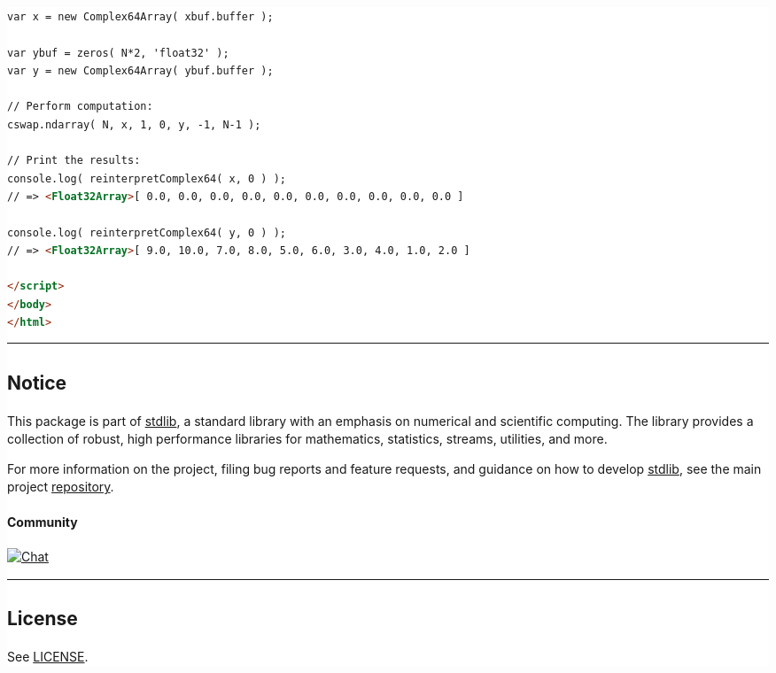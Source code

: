 ```html
var x = new Complex64Array( xbuf.buffer );

var ybuf = zeros( N*2, 'float32' );
var y = new Complex64Array( ybuf.buffer );

// Perform computation:
cswap.ndarray( N, x, 1, 0, y, -1, N-1 );

// Print the results:
console.log( reinterpretComplex64( x, 0 ) );
// => <Float32Array>[ 0.0, 0.0, 0.0, 0.0, 0.0, 0.0, 0.0, 0.0, 0.0, 0.0 ]

console.log( reinterpretComplex64( y, 0 ) );
// => <Float32Array>[ 9.0, 10.0, 7.0, 8.0, 5.0, 6.0, 3.0, 4.0, 1.0, 2.0 ]

</script>
</body>
</html>
```

</section>





<section class="related">

</section>






<section class="main-repo" >

* * *

## Notice

This package is part of [stdlib][stdlib], a standard library with an emphasis on numerical and scientific computing. The library provides a collection of robust, high performance libraries for mathematics, statistics, streams, utilities, and more.

For more information on the project, filing bug reports and feature requests, and guidance on how to develop [stdlib][stdlib], see the main project [repository][stdlib].

#### Community

[![Chat][chat-image]][chat-url]

---

## License

See [LICENSE][stdlib-license].


[npm-image]: http://img.shields.io/npm/v/@stdlib/blas-base-cswap-wasm.svg
[npm-url]: https://npmjs.org/package/@stdlib/blas-base-cswap-wasm
[test-image]: https://github.com/stdlib-js/blas-base-cswap-wasm/actions/workflows/test.yml/badge.svg?branch=main
[test-url]: https://github.com/stdlib-js/blas-base-cswap-wasm/actions/workflows/test.yml?query=branch:main
[coverage-image]: https://img.shields.io/codecov/c/github/stdlib-js/blas-base-cswap-wasm/main.svg
[coverage-url]: https://codecov.io/github/stdlib-js/blas-base-cswap-wasm?branch=main
[chat-image]: https://img.shields.io/gitter/room/stdlib-js/stdlib.svg
[chat-url]: https://app.gitter.im/#/room/#stdlib-js_stdlib:gitter.im
[stdlib]: https://github.com/stdlib-js/stdlib
[stdlib-authors]: https://github.com/stdlib-js/stdlib/graphs/contributors
[umd]: https://github.com/umdjs/umd
[es-module]: https://developer.mozilla.org/en-US/docs/Web/JavaScript/Guide/Modules
[deno-url]: https://github.com/stdlib-js/blas-base-cswap-wasm/tree/deno
[deno-readme]: https://github.com/stdlib-js/blas-base-cswap-wasm/blob/deno/README.md
[umd-url]: https://github.com/stdlib-js/blas-base-cswap-wasm/tree/umd
[umd-readme]: https://github.com/stdlib-js/blas-base-cswap-wasm/blob/umd/README.md
[esm-url]: https://github.com/stdlib-js/blas-base-cswap-wasm/tree/esm
[esm-readme]: https://github.com/stdlib-js/blas-base-cswap-wasm/blob/esm/README.md
[branches-url]: https://github.com/stdlib-js/blas-base-cswap-wasm/blob/main/branches.md
[stdlib-license]: https://raw.githubusercontent.com/stdlib-js/blas-base-cswap-wasm/main/LICENSE
[blas]: http://www.netlib.org/blas
[cswap]: http://www.netlib.org/lapack/explore-html/da/df6/group__complex__blas__level1.html
[mdn-typed-array]: https://developer.mozilla.org/en-US/docs/Web/JavaScript/Reference/Global_Objects/TypedArray
[@stdlib/array/complex64]: https://github.com/stdlib-js/array-complex64/tree/esm
[@stdlib/wasm/memory]: https://github.com/stdlib-js/wasm-memory/tree/esm
[@stdlib/wasm/module-wrapper]: https://github.com/stdlib-js/wasm-module-wrapper/tree/esm
[@stdlib/blas/base/cswap]: https://github.com/stdlib-js/blas-base-cswap/tree/esm